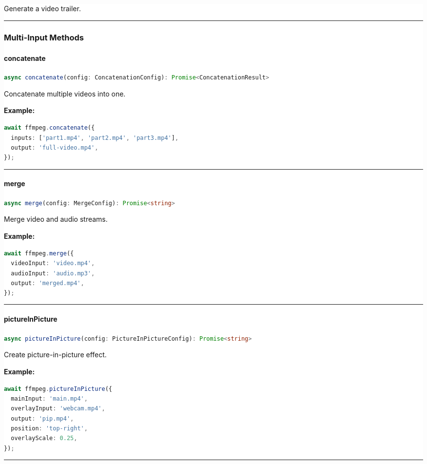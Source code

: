 Generate a video trailer.

---

### Multi-Input Methods

#### concatenate

```typescript
async concatenate(config: ConcatenationConfig): Promise<ConcatenationResult>
```

Concatenate multiple videos into one.

**Example:**

```typescript
await ffmpeg.concatenate({
  inputs: ['part1.mp4', 'part2.mp4', 'part3.mp4'],
  output: 'full-video.mp4',
});
```

---

#### merge

```typescript
async merge(config: MergeConfig): Promise<string>
```

Merge video and audio streams.

**Example:**

```typescript
await ffmpeg.merge({
  videoInput: 'video.mp4',
  audioInput: 'audio.mp3',
  output: 'merged.mp4',
});
```

---

#### pictureInPicture

```typescript
async pictureInPicture(config: PictureInPictureConfig): Promise<string>
```

Create picture-in-picture effect.

**Example:**

```typescript
await ffmpeg.pictureInPicture({
  mainInput: 'main.mp4',
  overlayInput: 'webcam.mp4',
  output: 'pip.mp4',
  position: 'top-right',
  overlayScale: 0.25,
});
```

---